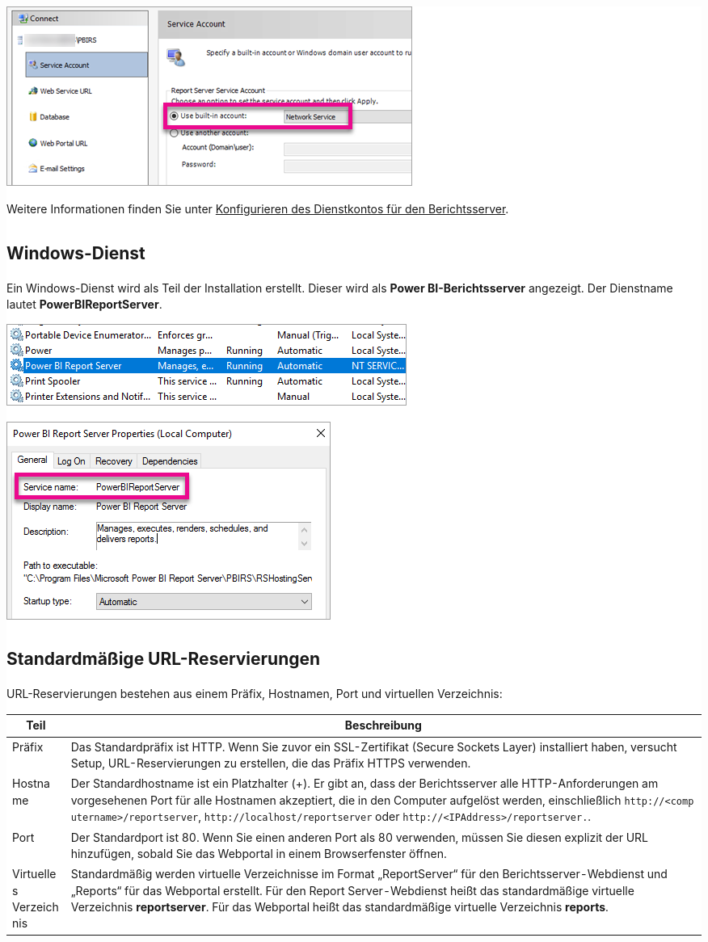 ![Konfigurieren des Dienstkontos für den Berichtsserver](media/install-report-server/pbireportserver-configure-account.png)

Weitere Informationen finden Sie unter [Konfigurieren des Dienstkontos für den Berichtsserver](https://docs.microsoft.com/sql/reporting-services/install-windows/configure-the-report-server-service-account-ssrs-configuration-manager).

## <a name="windows-service"></a>Windows-Dienst
Ein Windows-Dienst wird als Teil der Installation erstellt. Dieser wird als **Power BI-Berichtsserver** angezeigt. Der Dienstname lautet **PowerBIReportServer**.

![Windows-Dienst „Berichtsserver“](media/install-report-server/pbireportserver-windows-service.png)

![Eigenschaften des Windows-Diensts „Berichtsserver“](media/install-report-server/pbireportserver-windows-service2.png)

## <a name="default-url-reservations"></a>Standardmäßige URL-Reservierungen
URL-Reservierungen bestehen aus einem Präfix, Hostnamen, Port und virtuellen Verzeichnis:

| Teil | Beschreibung |
| --- | --- |
| Präfix |Das Standardpräfix ist HTTP. Wenn Sie zuvor ein SSL-Zertifikat (Secure Sockets Layer) installiert haben, versucht Setup, URL-Reservierungen zu erstellen, die das Präfix HTTPS verwenden. |
| Hostname |Der Standardhostname ist ein Platzhalter (+). Er gibt an, dass der Berichtsserver alle HTTP-Anforderungen am vorgesehenen Port für alle Hostnamen akzeptiert, die in den Computer aufgelöst werden, einschließlich `http://<computername>/reportserver`, `http://localhost/reportserver` oder `http://<IPAddress>/reportserver.`. |
| Port |Der Standardport ist 80. Wenn Sie einen anderen Port als 80 verwenden, müssen Sie diesen explizit der URL hinzufügen, sobald Sie das Webportal in einem Browserfenster öffnen. |
| Virtuelles Verzeichnis |Standardmäßig werden virtuelle Verzeichnisse im Format „ReportServer“ für den Berichtsserver-Webdienst und „Reports“ für das Webportal erstellt. Für den Report Server-Webdienst heißt das standardmäßige virtuelle Verzeichnis **reportserver**. Für das Webportal heißt das standardmäßige virtuelle Verzeichnis **reports**. |
